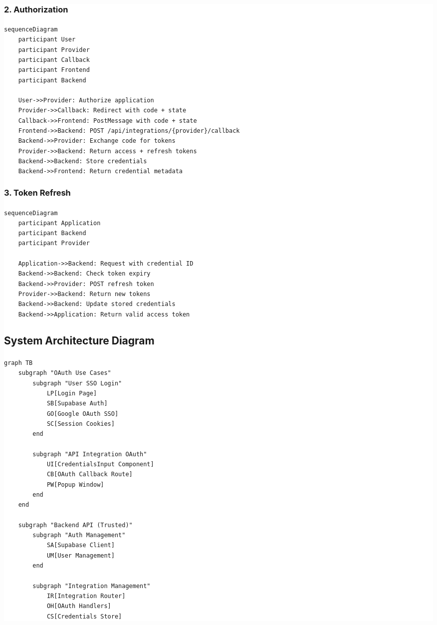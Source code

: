 ### 2. Authorization
```mermaid
sequenceDiagram
    participant User
    participant Provider
    participant Callback
    participant Frontend
    participant Backend

    User->>Provider: Authorize application
    Provider->>Callback: Redirect with code + state
    Callback->>Frontend: PostMessage with code + state
    Frontend->>Backend: POST /api/integrations/{provider}/callback
    Backend->>Provider: Exchange code for tokens
    Provider->>Backend: Return access + refresh tokens
    Backend->>Backend: Store credentials
    Backend->>Frontend: Return credential metadata
```

### 3. Token Refresh
```mermaid
sequenceDiagram
    participant Application
    participant Backend
    participant Provider

    Application->>Backend: Request with credential ID
    Backend->>Backend: Check token expiry
    Backend->>Provider: POST refresh token
    Provider->>Backend: Return new tokens
    Backend->>Backend: Update stored credentials
    Backend->>Application: Return valid access token
```

## System Architecture Diagram

```mermaid
graph TB
    subgraph "OAuth Use Cases"
        subgraph "User SSO Login"
            LP[Login Page]
            SB[Supabase Auth]
            GO[Google OAuth SSO]
            SC[Session Cookies]
        end
        
        subgraph "API Integration OAuth"
            UI[CredentialsInput Component]
            CB[OAuth Callback Route]
            PW[Popup Window]
        end
    end
    
    subgraph "Backend API (Trusted)"
        subgraph "Auth Management"
            SA[Supabase Client]
            UM[User Management]
        end
        
        subgraph "Integration Management"
            IR[Integration Router]
            OH[OAuth Handlers]
            CS[Credentials Store]
```